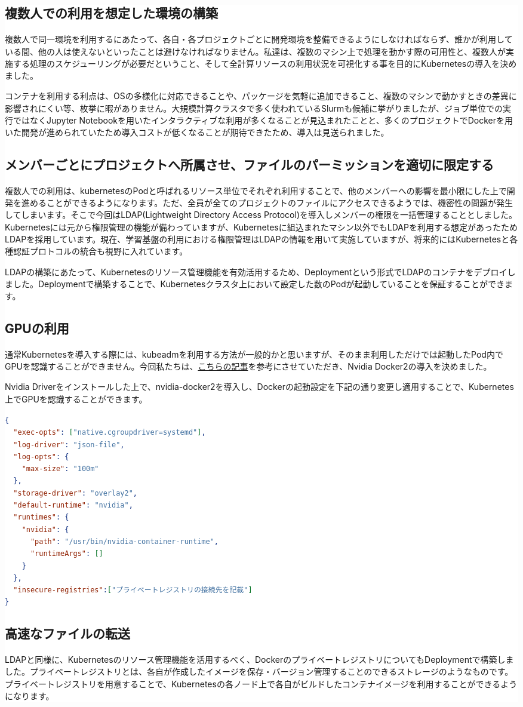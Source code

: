 ## 複数人での利用を想定した環境の構築

複数人で同一環境を利用するにあたって、各自・各プロジェクトごとに開発環境を整備できるようにしなければならず、誰かが利用している間、他の人は使えないといったことは避けなければなりません。私達は、複数のマシン上で処理を動かす際の可用性と、複数人が実施する処理のスケジューリングが必要だということ、そして全計算リソースの利用状況を可視化する事を目的にKubernetesの導入を決めました。

コンテナを利用する利点は、OSの多様化に対応できることや、パッケージを気軽に追加できること、複数のマシンで動かすときの差異に影響されにくい等、枚挙に暇がありません。大規模計算クラスタで多く使われているSlurmも候補に挙がりましたが、ジョブ単位での実行ではなくJupyter Notebookを用いたインタラクティブな利用が多くなることが見込まれたことと、多くのプロジェクトでDockerを用いた開発が進められていたため導入コストが低くなることが期待できたため、導入は見送られました。

## メンバーごとにプロジェクトへ所属させ、ファイルのパーミッションを適切に限定する

複数人での利用は、kubernetesのPodと呼ばれるリソース単位でそれぞれ利用することで、他のメンバーへの影響を最小限にした上で開発を進めることができるようになります。ただ、全員が全てのプロジェクトのファイルにアクセスできるようでは、機密性の問題が発生してしまいます。そこで今回はLDAP(Lightweight Directory Access Protocol)を導入しメンバーの権限を一括管理することとしました。Kubernetesには元から権限管理の機能が備わっていますが、Kubernetesに組込まれたマシン以外でもLDAPを利用する想定があったためLDAPを採用しています。現在、学習基盤の利用における権限管理はLDAPの情報を用いて実施していますが、将来的にはKubernetesと各種認証プロトコルの統合も視野に入れています。

LDAPの構築にあたって、Kubernetesのリソース管理機能を有効活用するため、Deploymentという形式でLDAPのコンテナをデプロイしました。Deploymentで構築することで、Kubernetesクラスタ上において設定した数のPodが起動していることを保証することができます。

## GPUの利用

通常Kubernetesを導入する際には、kubeadmを利用する方法が一般的かと思いますが、そのまま利用しただけでは起動したPod内でGPUを認識することができません。今回私たちは、[こちらの記事](https://medium.com/nvidiajapan/nvidia-docker-%E3%81%A3%E3%81%A6%E4%BB%8A%E3%81%A9%E3%81%86%E3%81%AA%E3%81%A3%E3%81%A6%E3%82%8B%E3%81%AE-20-09-%E7%89%88-558fae883f44)を参考にさせていただき、Nvidia Docker2の導入を決めました。

Nvidia Driverをインストールした上で、nvidia-docker2を導入し、Dockerの起動設定を下記の通り変更し適用することで、Kubernetes上でGPUを認識することができます。

```json daemon.json
{
  "exec-opts": ["native.cgroupdriver=systemd"],
  "log-driver": "json-file",
  "log-opts": {
    "max-size": "100m"
  },
  "storage-driver": "overlay2",
  "default-runtime": "nvidia",
  "runtimes": {
    "nvidia": {
      "path": "/usr/bin/nvidia-container-runtime",
      "runtimeArgs": []
    }
  },
  "insecure-registries":["プライベートレジストリの接続先を記載"]
}
```

## 高速なファイルの転送

LDAPと同様に、Kubernetesのリソース管理機能を活用するべく、DockerのプライベートレジストリについてもDeploymentで構築しました。プライベートレジストリとは、各自が作成したイメージを保存・バージョン管理することのできるストレージのようなものです。プライベートレジストリを用意することで、Kubernetesの各ノード上で各自がビルドしたコンテナイメージを利用することができるようになります。
